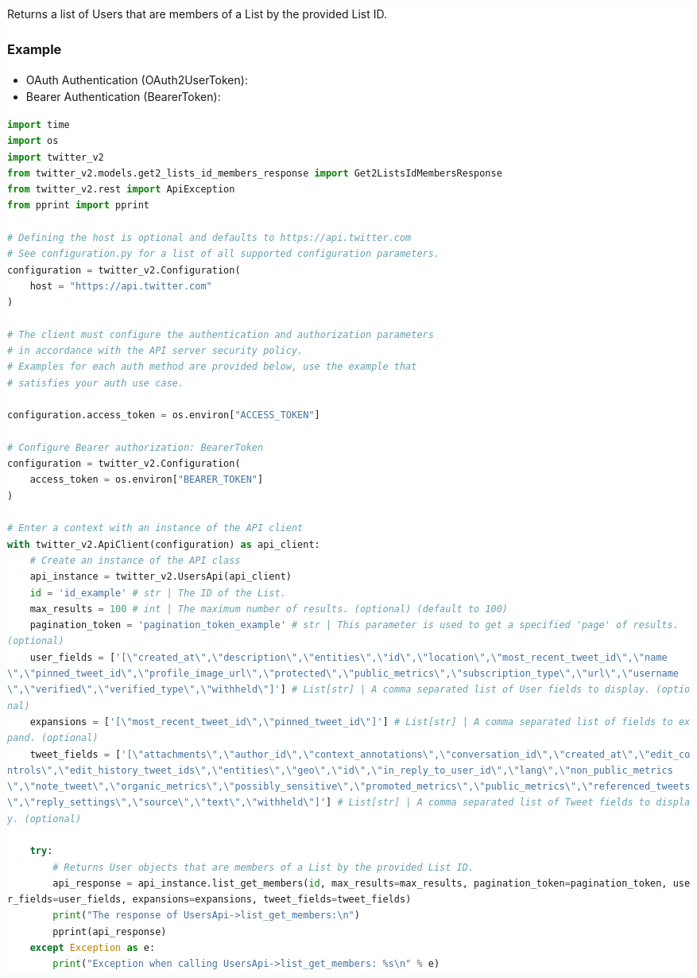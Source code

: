 Returns a list of Users that are members of a List by the provided List ID.

### Example

* OAuth Authentication (OAuth2UserToken):
* Bearer Authentication (BearerToken):
```python
import time
import os
import twitter_v2
from twitter_v2.models.get2_lists_id_members_response import Get2ListsIdMembersResponse
from twitter_v2.rest import ApiException
from pprint import pprint

# Defining the host is optional and defaults to https://api.twitter.com
# See configuration.py for a list of all supported configuration parameters.
configuration = twitter_v2.Configuration(
    host = "https://api.twitter.com"
)

# The client must configure the authentication and authorization parameters
# in accordance with the API server security policy.
# Examples for each auth method are provided below, use the example that
# satisfies your auth use case.

configuration.access_token = os.environ["ACCESS_TOKEN"]

# Configure Bearer authorization: BearerToken
configuration = twitter_v2.Configuration(
    access_token = os.environ["BEARER_TOKEN"]
)

# Enter a context with an instance of the API client
with twitter_v2.ApiClient(configuration) as api_client:
    # Create an instance of the API class
    api_instance = twitter_v2.UsersApi(api_client)
    id = 'id_example' # str | The ID of the List.
    max_results = 100 # int | The maximum number of results. (optional) (default to 100)
    pagination_token = 'pagination_token_example' # str | This parameter is used to get a specified 'page' of results. (optional)
    user_fields = ['[\"created_at\",\"description\",\"entities\",\"id\",\"location\",\"most_recent_tweet_id\",\"name\",\"pinned_tweet_id\",\"profile_image_url\",\"protected\",\"public_metrics\",\"subscription_type\",\"url\",\"username\",\"verified\",\"verified_type\",\"withheld\"]'] # List[str] | A comma separated list of User fields to display. (optional)
    expansions = ['[\"most_recent_tweet_id\",\"pinned_tweet_id\"]'] # List[str] | A comma separated list of fields to expand. (optional)
    tweet_fields = ['[\"attachments\",\"author_id\",\"context_annotations\",\"conversation_id\",\"created_at\",\"edit_controls\",\"edit_history_tweet_ids\",\"entities\",\"geo\",\"id\",\"in_reply_to_user_id\",\"lang\",\"non_public_metrics\",\"note_tweet\",\"organic_metrics\",\"possibly_sensitive\",\"promoted_metrics\",\"public_metrics\",\"referenced_tweets\",\"reply_settings\",\"source\",\"text\",\"withheld\"]'] # List[str] | A comma separated list of Tweet fields to display. (optional)

    try:
        # Returns User objects that are members of a List by the provided List ID.
        api_response = api_instance.list_get_members(id, max_results=max_results, pagination_token=pagination_token, user_fields=user_fields, expansions=expansions, tweet_fields=tweet_fields)
        print("The response of UsersApi->list_get_members:\n")
        pprint(api_response)
    except Exception as e:
        print("Exception when calling UsersApi->list_get_members: %s\n" % e)
```
